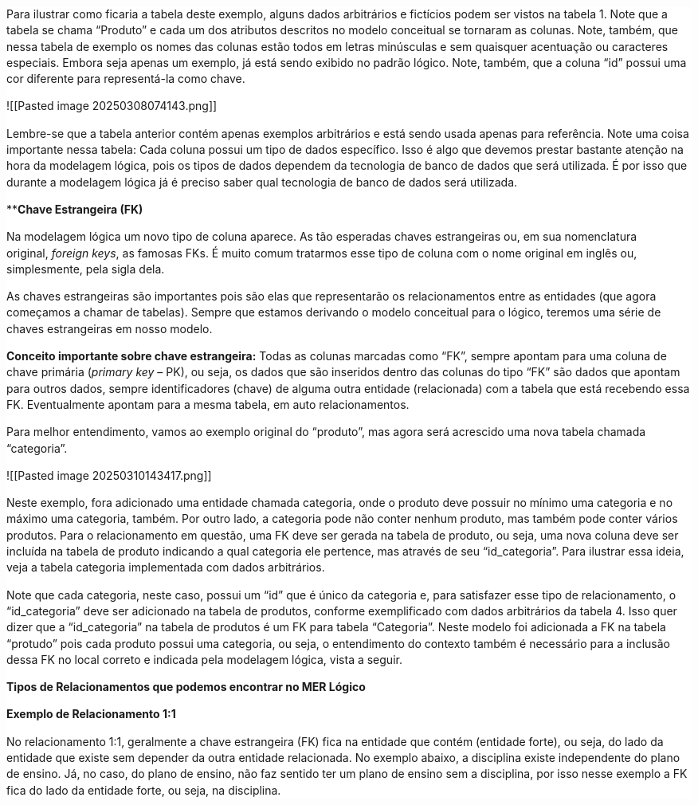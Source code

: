 Para ilustrar como ficaria a tabela deste exemplo, alguns dados arbitrários e fictícios podem ser vistos na tabela 1. Note que a tabela se chama “Produto” e cada um dos atributos descritos no modelo conceitual se tornaram as colunas. Note, também, que nessa tabela de exemplo os nomes das colunas estão todos em letras minúsculas e sem quaisquer acentuação ou caracteres especiais. Embora seja apenas um exemplo, já está sendo exibido no padrão lógico. Note, também, que a coluna “id” possui uma cor diferente para representá-la como chave.

![[Pasted image 20250308074143.png]]

Lembre-se que a tabela anterior contém apenas exemplos arbitrários e está sendo usada apenas para referência. Note uma coisa importante nessa tabela: Cada coluna possui um tipo de dados específico. Isso é algo que devemos prestar bastante atenção na hora da modelagem lógica, pois os tipos de dados dependem da tecnologia de banco de dados que será utilizada. É por isso que durante a modelagem lógica já é preciso saber qual tecnologia de banco de dados será utilizada.

****Chave Estrangeira (FK)**

Na modelagem lógica um novo tipo de coluna aparece. As tão esperadas chaves estrangeiras ou, em sua nomenclatura original, _foreign keys_, as famosas FKs. É muito comum tratarmos esse tipo de coluna com o nome original em inglês ou, simplesmente, pela sigla dela.

As chaves estrangeiras são importantes pois são elas que representarão os relacionamentos entre as entidades (que agora começamos a chamar de tabelas). Sempre que estamos derivando o modelo conceitual para o lógico, teremos uma série de chaves estrangeiras em nosso modelo.

**Conceito importante sobre chave estrangeira:** Todas as colunas marcadas como “FK”, sempre apontam para uma coluna de chave primária (_primary key_ – PK), ou seja, os dados que são inseridos dentro das colunas do tipo “FK” são dados que apontam para outros dados, sempre identificadores (chave) de alguma outra entidade (relacionada) com a tabela que está recebendo essa FK. Eventualmente apontam para a mesma tabela, em auto relacionamentos.

Para melhor entendimento, vamos ao exemplo original do “produto”, mas agora será acrescido uma nova tabela chamada “categoria”.

![[Pasted image 20250310143417.png]]

Neste exemplo, fora adicionado uma entidade chamada categoria, onde o produto deve possuir no mínimo uma categoria e no máximo uma categoria, também. Por outro lado, a categoria pode não conter nenhum produto, mas também pode conter vários produtos. Para o relacionamento em questão, uma FK deve ser gerada na tabela de produto, ou seja, uma nova coluna deve ser incluída na tabela de produto indicando a qual categoria ele pertence, mas através de seu “id_categoria”. Para ilustrar essa ideia, veja a tabela categoria implementada com dados arbitrários.

Note que cada categoria, neste caso, possui um “id” que é único da categoria e, para satisfazer esse tipo de relacionamento, o “id_categoria” deve ser adicionado na tabela de produtos, conforme exemplificado com dados arbitrários da tabela 4. Isso quer dizer que a “id_categoria” na tabela de produtos é um FK para tabela “Categoria”. Neste modelo foi adicionada a FK na tabela “protudo” pois cada produto possui uma categoria, ou seja, o entendimento do contexto também é necessário para a inclusão dessa FK no local correto e indicada pela modelagem lógica, vista a seguir.

**Tipos de Relacionamentos que podemos encontrar no MER Lógico**

**Exemplo de Relacionamento 1:1**

No relacionamento 1:1, geralmente a chave estrangeira (FK) fica na entidade que contém (entidade forte), ou seja, do lado da entidade que existe sem depender da outra entidade relacionada. No exemplo abaixo, a disciplina existe independente do plano de ensino. Já, no caso, do plano de ensino, não faz sentido ter um plano de ensino sem a disciplina, por isso nesse exemplo a FK fica do lado da entidade forte, ou seja, na disciplina.
